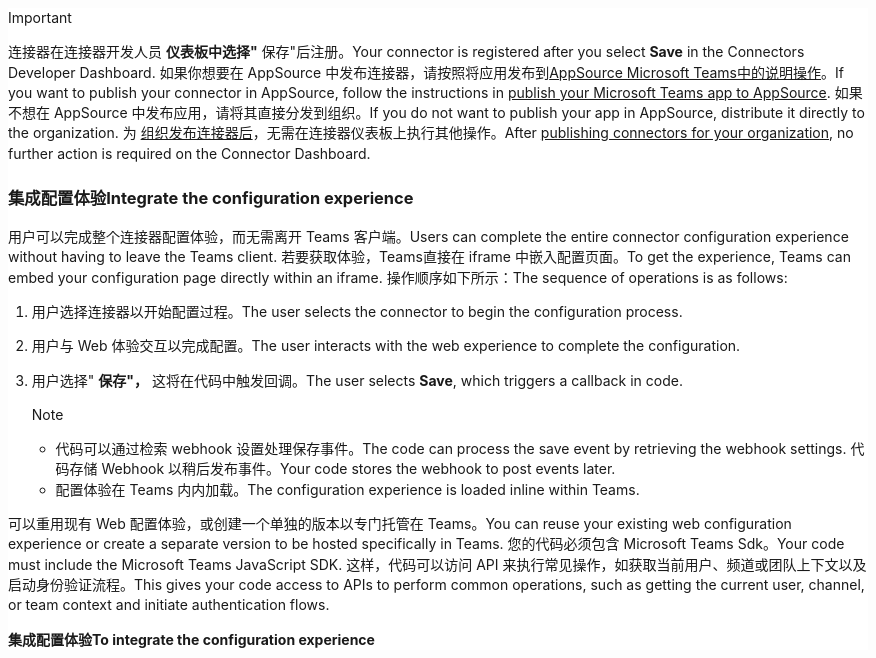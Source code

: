 > [!IMPORTANT]
> <span data-ttu-id="ed29c-115">连接器在连接器开发人员 **仪表板中选择"** 保存"后注册。</span><span class="sxs-lookup"><span data-stu-id="ed29c-115">Your connector is registered after you select **Save** in the Connectors Developer Dashboard.</span></span> <span data-ttu-id="ed29c-116">如果你想要在 AppSource 中发布连接器，请按照将应用发布到[AppSource Microsoft Teams中的说明操作](~/concepts/deploy-and-publish/apps-publish.md)。</span><span class="sxs-lookup"><span data-stu-id="ed29c-116">If you want to publish your connector in AppSource, follow the instructions in [publish your Microsoft Teams app to AppSource](~/concepts/deploy-and-publish/apps-publish.md).</span></span> <span data-ttu-id="ed29c-117">如果不想在 AppSource 中发布应用，请将其直接分发到组织。</span><span class="sxs-lookup"><span data-stu-id="ed29c-117">If you do not want to publish your app in AppSource, distribute it directly to the organization.</span></span> <span data-ttu-id="ed29c-118">为 [组织发布连接器后](/connectors-creating.md)，无需在连接器仪表板上执行其他操作。</span><span class="sxs-lookup"><span data-stu-id="ed29c-118">After [publishing connectors for your organization](/connectors-creating.md), no further action is required on the Connector Dashboard.</span></span>

### <a name="integrate-the-configuration-experience"></a><span data-ttu-id="ed29c-119">集成配置体验</span><span class="sxs-lookup"><span data-stu-id="ed29c-119">Integrate the configuration experience</span></span>

<span data-ttu-id="ed29c-120">用户可以完成整个连接器配置体验，而无需离开 Teams 客户端。</span><span class="sxs-lookup"><span data-stu-id="ed29c-120">Users can complete the entire connector configuration experience without having to leave the Teams client.</span></span> <span data-ttu-id="ed29c-121">若要获取体验，Teams直接在 iframe 中嵌入配置页面。</span><span class="sxs-lookup"><span data-stu-id="ed29c-121">To get the experience, Teams can embed your configuration page directly within an iframe.</span></span> <span data-ttu-id="ed29c-122">操作顺序如下所示：</span><span class="sxs-lookup"><span data-stu-id="ed29c-122">The sequence of operations is as follows:</span></span>

1. <span data-ttu-id="ed29c-123">用户选择连接器以开始配置过程。</span><span class="sxs-lookup"><span data-stu-id="ed29c-123">The user selects the connector to begin the configuration process.</span></span>
1. <span data-ttu-id="ed29c-124">用户与 Web 体验交互以完成配置。</span><span class="sxs-lookup"><span data-stu-id="ed29c-124">The user interacts with the web experience to complete the configuration.</span></span>
1. <span data-ttu-id="ed29c-125">用户选择" **保存"，** 这将在代码中触发回调。</span><span class="sxs-lookup"><span data-stu-id="ed29c-125">The user selects **Save**, which triggers a callback in code.</span></span>

    > [!NOTE]
    > * <span data-ttu-id="ed29c-126">代码可以通过检索 webhook 设置处理保存事件。</span><span class="sxs-lookup"><span data-stu-id="ed29c-126">The code can process the save event by retrieving the webhook settings.</span></span> <span data-ttu-id="ed29c-127">代码存储 Webhook 以稍后发布事件。</span><span class="sxs-lookup"><span data-stu-id="ed29c-127">Your code stores the webhook to post events later.</span></span>
    > * <span data-ttu-id="ed29c-128">配置体验在 Teams 内内加载。</span><span class="sxs-lookup"><span data-stu-id="ed29c-128">The configuration experience is loaded inline within Teams.</span></span>

<span data-ttu-id="ed29c-129">可以重用现有 Web 配置体验，或创建一个单独的版本以专门托管在 Teams。</span><span class="sxs-lookup"><span data-stu-id="ed29c-129">You can reuse your existing web configuration experience or create a separate version to be hosted specifically in Teams.</span></span> <span data-ttu-id="ed29c-130">您的代码必须包含 Microsoft Teams Sdk。</span><span class="sxs-lookup"><span data-stu-id="ed29c-130">Your code must include the Microsoft Teams JavaScript SDK.</span></span> <span data-ttu-id="ed29c-131">这样，代码可以访问 API 来执行常见操作，如获取当前用户、频道或团队上下文以及启动身份验证流程。</span><span class="sxs-lookup"><span data-stu-id="ed29c-131">This gives your code access to APIs to perform common operations, such as getting the current user, channel, or team context and initiate authentication flows.</span></span>

<span data-ttu-id="ed29c-132">**集成配置体验**</span><span class="sxs-lookup"><span data-stu-id="ed29c-132">**To integrate the configuration experience**</span></span>
